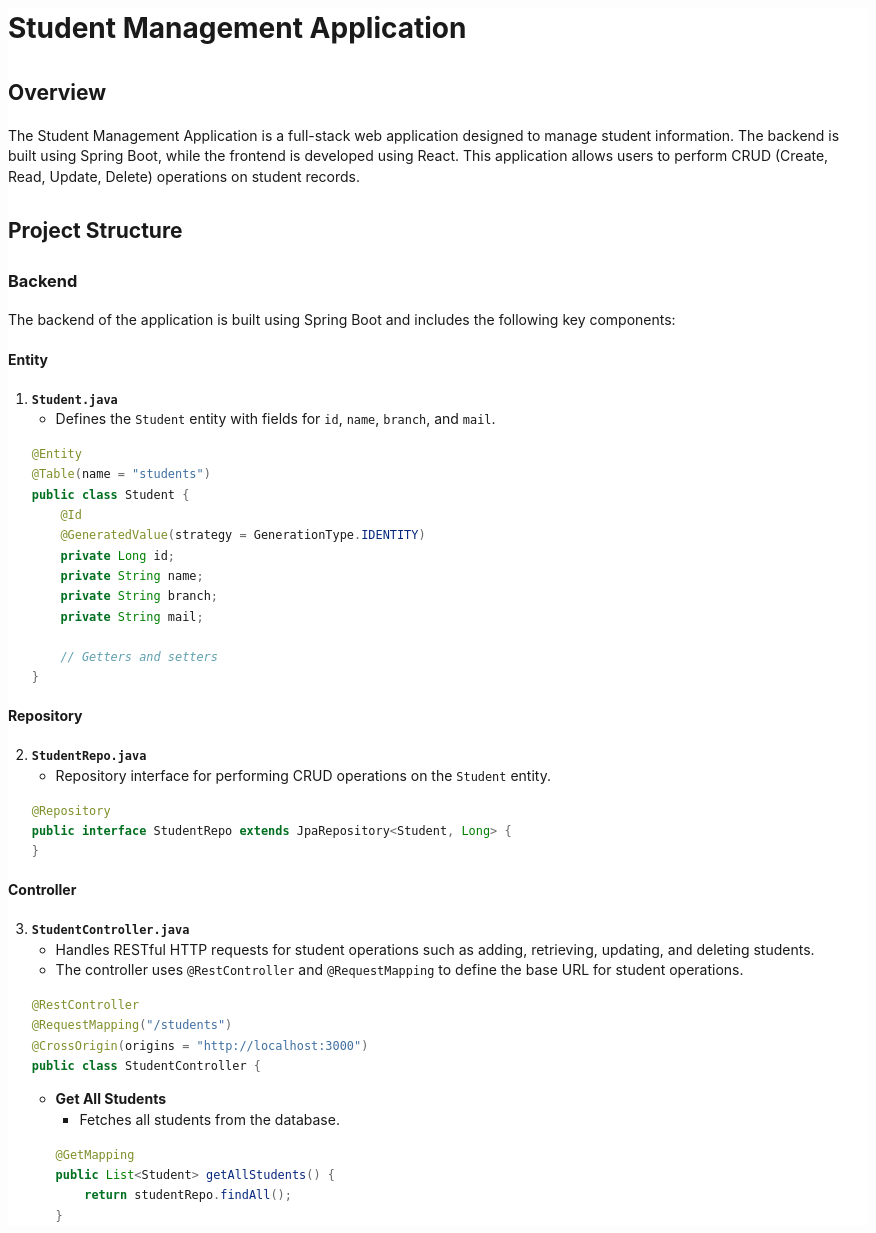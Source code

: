 # Student Management Application

## Overview

The Student Management Application is a full-stack web application designed to manage student information. The backend is built using Spring Boot, while the frontend is developed using React. This application allows users to perform CRUD (Create, Read, Update, Delete) operations on student records.

## Project Structure

### Backend

The backend of the application is built using Spring Boot and includes the following key components:

#### Entity

1. **`Student.java`**
   - Defines the `Student` entity with fields for `id`, `name`, `branch`, and `mail`.
   ```java
   @Entity
   @Table(name = "students")
   public class Student {
       @Id
       @GeneratedValue(strategy = GenerationType.IDENTITY)
       private Long id;
       private String name;
       private String branch;
       private String mail;

       // Getters and setters
   }
   ```

#### Repository

2. **`StudentRepo.java`**
   - Repository interface for performing CRUD operations on the `Student` entity.
   ```java
   @Repository
   public interface StudentRepo extends JpaRepository<Student, Long> {
   }
   ```

#### Controller

3. **`StudentController.java`**
   - Handles RESTful HTTP requests for student operations such as adding, retrieving, updating, and deleting students.
   - The controller uses `@RestController` and `@RequestMapping` to define the base URL for student operations.
   ```java
   @RestController
   @RequestMapping("/students")
   @CrossOrigin(origins = "http://localhost:3000")
   public class StudentController {
   ```
   - **Get All Students**
     - Fetches all students from the database.
     ```java
     @GetMapping
     public List<Student> getAllStudents() {
         return studentRepo.findAll();
     }